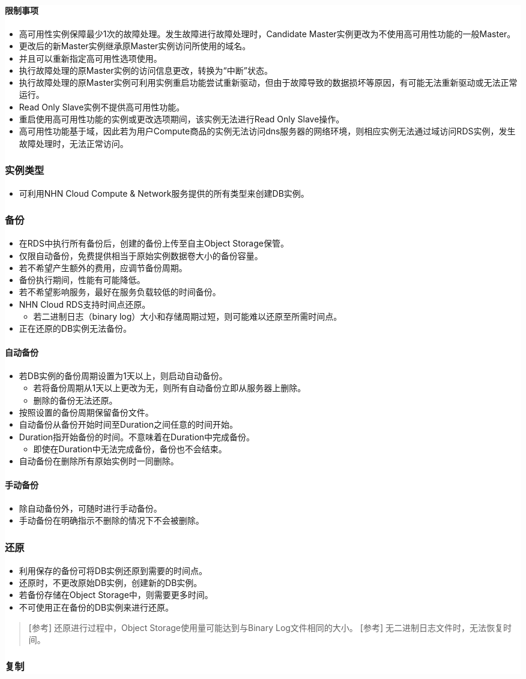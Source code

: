 #### 限制事项

* 高可用性实例保障最少1次的故障处理。发生故障进行故障处理时，Candidate Master实例更改为不使用高可用性功能的一般Master。
* 更改后的新Master实例继承原Master实例访问所使用的域名。
* 并且可以重新指定高可用性选项使用。
* 执行故障处理的原Master实例的访问信息更改，转换为“中断”状态。
* 执行故障处理的原Master实例可利用实例重启功能尝试重新驱动，但由于故障导致的数据损坏等原因，有可能无法重新驱动或无法正常运行。
* Read Only Slave实例不提供高可用性功能。
* 重启使用高可用性功能的实例或更改选项期间，该实例无法进行Read Only Slave操作。
* 高可用性功能基于域，因此若为用户Compute商品的实例无法访问dns服务器的网络环境，则相应实例无法通过域访问RDS实例，发生故障处理时，无法正常访问。

### 实例类型

* 可利用NHN Cloud Compute & Network服务提供的所有类型来创建DB实例。

### 备份


* 在RDS中执行所有备份后，创建的备份上传至自主Object Storage保管。
* 仅限自动备份，免费提供相当于原始实例数据卷大小的备份容量。
* 若不希望产生额外的费用，应调节备份周期。
* 备份执行期间，性能有可能降低。
* 若不希望影响服务，最好在服务负载较低的时间备份。
* NHN Cloud RDS支持时间点还原。
    * 若二进制日志（binary log）大小和存储周期过短，则可能难以还原至所需时间点。
* 正在还原的DB实例无法备份。

#### 自动备份

* 若DB实例的备份周期设置为1天以上，则启动自动备份。
    * 若将备份周期从1天以上更改为无，则所有自动备份立即从服务器上删除。
    * 删除的备份无法还原。
* 按照设置的备份周期保留备份文件。
* 自动备份从备份开始时间至Duration之间任意的时间开始。
* Duration指开始备份的时间。不意味着在Duration中完成备份。
    * 即使在Duration中无法完成备份，备份也不会结束。
* 自动备份在删除所有原始实例时一同删除。

#### 手动备份

* 除自动备份外，可随时进行手动备份。
* 手动备份在明确指示不删除的情况下不会被删除。

### 还原

* 利用保存的备份可将DB实例还原到需要的时间点。
* 还原时，不更改原始DB实例，创建新的DB实例。
* 若备份存储在Object Storage中，则需要更多时间。
* 不可使用正在备份的DB实例来进行还原。

>[参考] 还原进行过程中，Object Storage使用量可能达到与Binary Log文件相同的大小。
>[参考] 无二进制日志文件时，无法恢复时间。

### 复制
